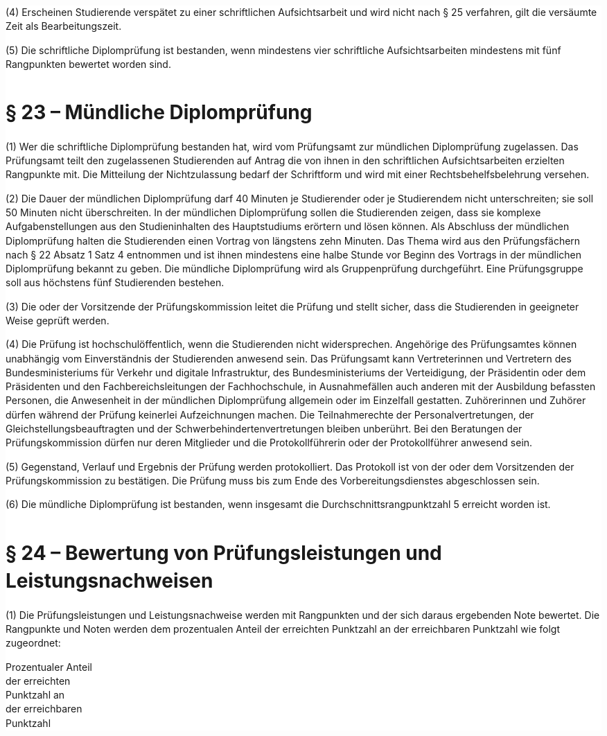 (4) Erscheinen Studierende verspätet zu einer schriftlichen Aufsichtsarbeit und wird nicht nach § 25 verfahren, gilt die versäumte Zeit als Bearbeitungszeit.

(5) Die schriftliche Diplomprüfung ist bestanden, wenn mindestens vier schriftliche Aufsichtsarbeiten mindestens mit fünf Rangpunkten bewertet worden sind.

# § 23 – Mündliche Diplomprüfung

(1) Wer die schriftliche Diplomprüfung bestanden hat, wird vom Prüfungsamt zur mündlichen Diplomprüfung zugelassen. Das Prüfungsamt teilt den zugelassenen Studierenden auf Antrag die von ihnen in den schriftlichen Aufsichtsarbeiten erzielten Rangpunkte mit. Die Mitteilung der Nichtzulassung bedarf der Schriftform und wird mit einer Rechtsbehelfsbelehrung versehen.

(2) Die Dauer der mündlichen Diplomprüfung darf 40 Minuten je Studierender oder je Studierendem nicht unterschreiten; sie soll 50 Minuten nicht überschreiten. In der mündlichen Diplomprüfung sollen die Studierenden zeigen, dass sie komplexe Aufgabenstellungen aus den Studieninhalten des Hauptstudiums erörtern und lösen können. Als Abschluss der mündlichen Diplomprüfung halten die Studierenden einen Vortrag von längstens zehn Minuten. Das Thema wird aus den Prüfungsfächern nach § 22 Absatz 1 Satz 4 entnommen und ist ihnen mindestens eine halbe Stunde vor Beginn des Vortrags in der mündlichen Diplomprüfung bekannt zu geben. Die mündliche Diplomprüfung wird als Gruppenprüfung durchgeführt. Eine Prüfungsgruppe soll aus höchstens fünf Studierenden bestehen.

(3) Die oder der Vorsitzende der Prüfungskommission leitet die Prüfung und stellt sicher, dass die Studierenden in geeigneter Weise geprüft werden.

(4) Die Prüfung ist hochschulöffentlich, wenn die Studierenden nicht widersprechen. Angehörige des Prüfungsamtes können unabhängig vom Einverständnis der Studierenden anwesend sein. Das Prüfungsamt kann Vertreterinnen und Vertretern des Bundesministeriums für Verkehr und digitale Infrastruktur, des Bundesministeriums der Verteidigung, der Präsidentin oder dem Präsidenten und den Fachbereichsleitungen der Fachhochschule, in Ausnahmefällen auch anderen mit der Ausbildung befassten Personen, die Anwesenheit in der mündlichen Diplomprüfung allgemein oder im Einzelfall gestatten. Zuhörerinnen und Zuhörer dürfen während der Prüfung keinerlei Aufzeichnungen machen. Die Teilnahmerechte der Personalvertretungen, der Gleichstellungsbeauftragten und der Schwerbehindertenvertretungen bleiben unberührt. Bei den Beratungen der Prüfungskommission dürfen nur deren Mitglieder und die Protokollführerin oder der Protokollführer anwesend sein.

(5) Gegenstand, Verlauf und Ergebnis der Prüfung werden protokolliert. Das Protokoll ist von der oder dem Vorsitzenden der Prüfungskommission zu bestätigen. Die Prüfung muss bis zum Ende des Vorbereitungsdienstes abgeschlossen sein.

(6) Die mündliche Diplomprüfung ist bestanden, wenn insgesamt die Durchschnittsrangpunktzahl 5 erreicht worden ist.

# § 24 – Bewertung von Prüfungsleistungen und Leistungsnachweisen

(1) Die Prüfungsleistungen und Leistungsnachweise werden mit Rangpunkten und der sich daraus ergebenden Note bewertet. Die Rangpunkte und Noten werden dem prozentualen Anteil der erreichten Punktzahl an der erreichbaren Punktzahl wie folgt zugeordnet:  
  

Prozentualer Anteil  
der erreichten  
Punktzahl an  
der erreichbaren  
Punktzahl
